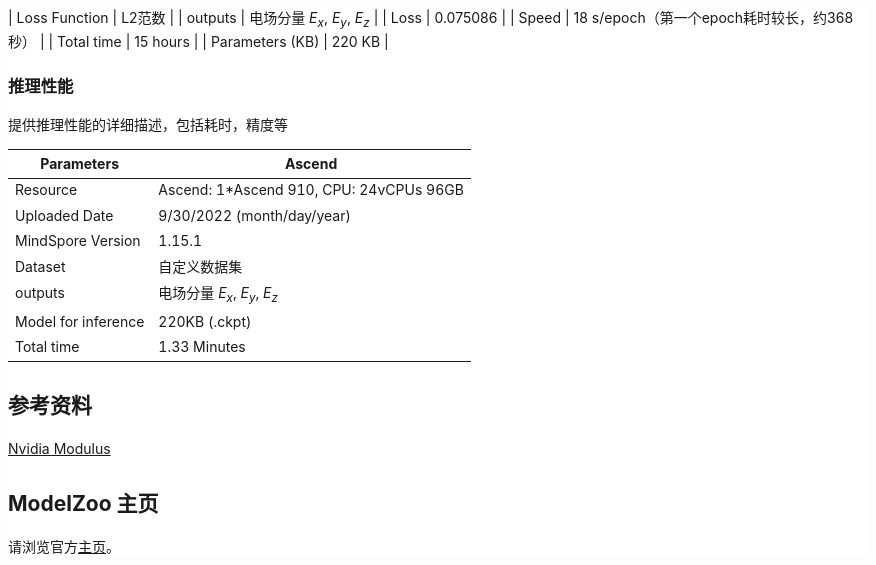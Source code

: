 | Loss Function       | L2范数                                            |
| outputs             | 电场分量 $E_x$, $E_y$, $E_z$                      |
| Loss                | 0.075086                                          |
| Speed               | 18 s/epoch（第一个epoch耗时较长，约368秒）        |
| Total time          | 15 hours                                          |
| Parameters (KB)     | 220 KB                                            |

### 推理性能

提供推理性能的详细描述，包括耗时，精度等

| Parameters          | Ascend                                  |
| ------------------- | --------------------------------------- |
| Resource            | Ascend: 1*Ascend 910, CPU: 24vCPUs 96GB |
| Uploaded Date       | 9/30/2022 (month/day/year)              |
| MindSpore Version   | 1.15.1                                  |
| Dataset             | 自定义数据集                             |
| outputs             | 电场分量 $E_x$, $E_y$, $E_z$             |
| Model for inference | 220KB (.ckpt)                           |
| Total time          | 1.33 Minutes                            |

## 参考资料

[Nvidia Modulus](https://docs.nvidia.com/deeplearning/modulus/text/intermediate/em.html#)

## ModelZoo 主页

请浏览官方[主页](https://gitee.com/mindspore/models)。
